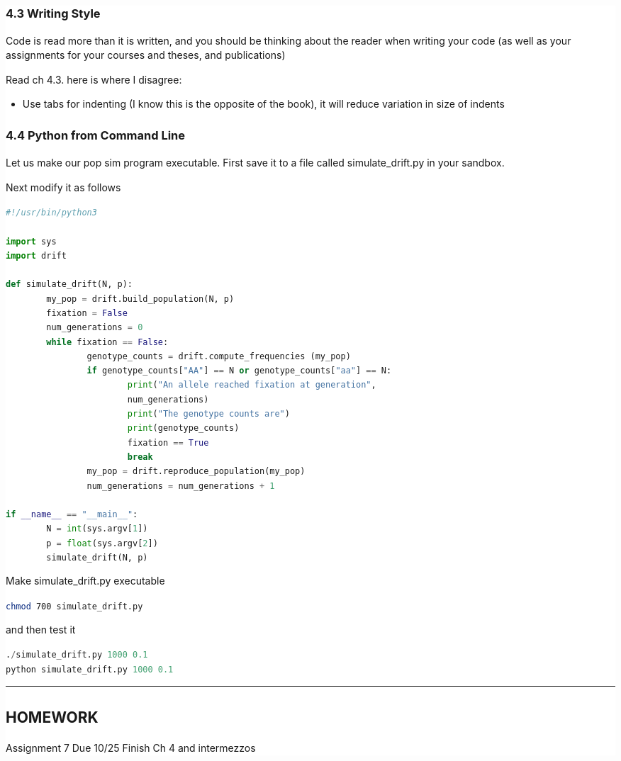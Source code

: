 ### 4.3 Writing Style

Code is read more than it is written, and you should be thinking about the reader when writing your code (as well as your assignments for your courses and theses, and publications)

Read ch 4.3.  here is where I disagree:

* Use tabs for indenting (I know this is the opposite of the book), it will reduce variation in size of indents


### 4.4 Python from Command Line

Let us make our pop sim program executable. First save it to a file called simulate_drift.py in your sandbox.

Next modify it as follows

```python
#!/usr/bin/python3

import sys
import drift

def simulate_drift(N, p):
        my_pop = drift.build_population(N, p)
        fixation = False
        num_generations = 0
        while fixation == False:
                genotype_counts = drift.compute_frequencies (my_pop)
                if genotype_counts["AA"] == N or genotype_counts["aa"] == N:
                        print("An allele reached fixation at generation",
                        num_generations)
                        print("The genotype counts are")
                        print(genotype_counts)
                        fixation == True
                        break
                my_pop = drift.reproduce_population(my_pop)
                num_generations = num_generations + 1

if __name__ == "__main__":
        N = int(sys.argv[1])
        p = float(sys.argv[2])
        simulate_drift(N, p)
```

Make simulate_drift.py executable

```bash
chmod 700 simulate_drift.py
```

and then test it

```python
./simulate_drift.py 1000 0.1
python simulate_drift.py 1000 0.1
```

---


## HOMEWORK
Assignment 7  Due 10/25  Finish Ch 4 and intermezzos

